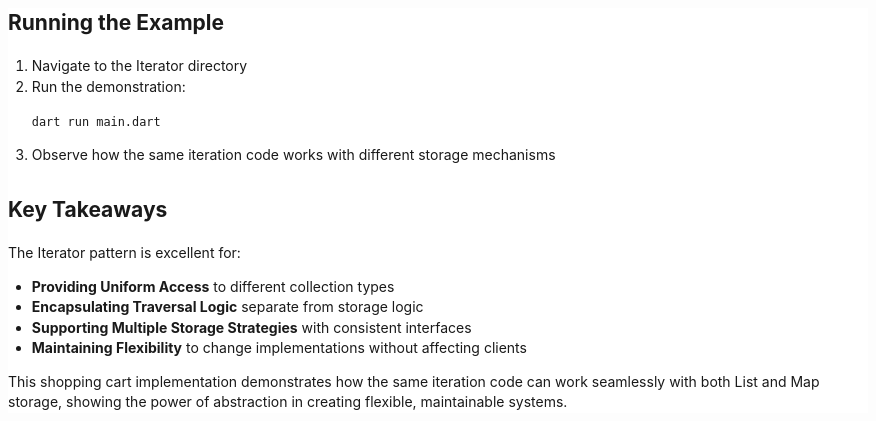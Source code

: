 ## Running the Example

1. Navigate to the Iterator directory
2. Run the demonstration:
   ```bash
   dart run main.dart
   ```
3. Observe how the same iteration code works with different storage mechanisms

## Key Takeaways

The Iterator pattern is excellent for:
- **Providing Uniform Access** to different collection types
- **Encapsulating Traversal Logic** separate from storage logic
- **Supporting Multiple Storage Strategies** with consistent interfaces
- **Maintaining Flexibility** to change implementations without affecting clients

This shopping cart implementation demonstrates how the same iteration code can work seamlessly with both List and Map storage, showing the power of abstraction in creating flexible, maintainable systems.
